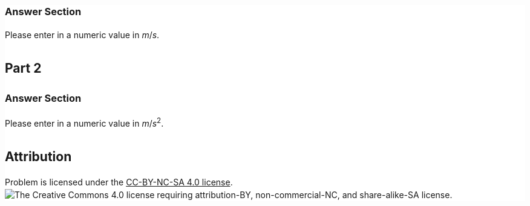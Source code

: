 ### Answer Section

Please enter in a numeric value in $m/s$.

## Part 2

### Answer Section

Please enter in a numeric value in $m/s^2$.

## Attribution

Problem is licensed under the [CC-BY-NC-SA 4.0 license](https://creativecommons.org/licenses/by-nc-sa/4.0/).<br> ![The Creative Commons 4.0 license requiring attribution-BY, non-commercial-NC, and share-alike-SA license.](https://raw.githubusercontent.com/firasm/bits/master/by-nc-sa.png)